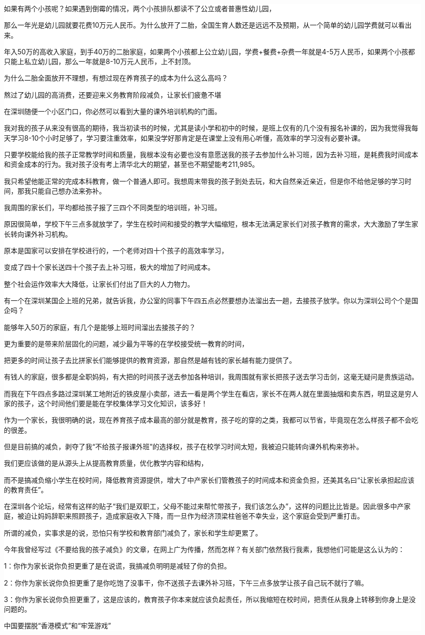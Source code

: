 如果有两个小孩呢？如果遇到倒霉的情况，两个小孩排队都读不了公立或者普惠性幼儿园，

那么一年光是幼儿园就要花费10万元人民币。为什么放开了二胎，全国生育人数还是远远不及预期，从一个简单的幼儿园学费就可以看出来。

年入50万的高收入家庭，到手40万的二胎家庭，如果两个小孩都上公立幼儿园，学费+餐费+杂费一年就是4-5万人民币，如果两个小孩都只能上私立幼儿园，那么一年就是8-10万元人民币，上不封顶。

为什么二胎全面放开不理想，有想过现在养育孩子的成本为什么这么高吗？

熬过了幼儿园的高消费，还要迎来义务教育阶段减负，让家长们疲惫不堪

在深圳随便一个小区门口，你必然可以看到大量的课外培训机构的门面。

我对我的孩子从来没有很高的期待，我当初读书的时候，尤其是读小学和初中的时候，是班上仅有的几个没有报名补课的，因为我觉得我每天学习8-10个小时足够了，学习要注重效率，如果没学好那肯定是在课堂上没有用心听懂，高效率的学习没有必要补课。

只要学校能给我的孩子正常教学时间和质量，我根本没有必要也没有意愿送我的孩子去参加什么补习班，因为去补习班，是耗费我时间成本和资金成本的行为。我对孩子没有考上清华北大的期望，甚至也不期望能考211,985。

我只希望他能正常的完成本科教育，做一个普通人即可。我想周末带我的孩子到处去玩，和大自然亲近亲近，但是你不给他足够的学习时间，那我只能自己想办法来弥补。

我周围的家长们，平均都给孩子报了三四个不同类型的培训班，补习班。

原因很简单，学校下午三点多就放学了，学生在校时间和接受的教学大幅缩短，根本无法满足家长们对孩子教育的需求，大大激励了学生家长转向课外补习机构。

原本是国家可以安排在学校进行的，一个老师对四十个孩子的高效率学习，

变成了四十个家长送四十个孩子去上补习班，极大的增加了时间成本。

整个社会运作效率大大降低，让家长们付出了巨大的人力物力。

有一个在深圳某国企上班的兄弟，就告诉我，办公室的同事下午四五点必然要想办法溜出去一趟，去接孩子放学。你以为深圳公司个个是国企吗？

能够年入50万的家庭，有几个是能够上班时间溜出去接孩子的？

更为重要的是带来阶层固化的问题，减少最为平等的在学校接受统一教育的时间，

把更多的时间让孩子去比拼家长们能够提供的教育资源，那自然是越有钱的家长越有能力提供了。

有钱人的家庭，很多都是全职妈妈，有大把的时间孩子送去参加各种培训，我周围就有家长把孩子送去学习击剑，这毫无疑问是贵族运动。

而我在下午四点多路过深圳某工地附近的铁皮屋小卖部，进去一看是两个学生在看店，家长不在两人就在里面抽烟和卖东西，明显这是穷人家的孩子，这个时间他们要是能在学校集体学习文化知识，该多好！

作为一个家长，我很明确的说，现在养育孩子成本最高的部分就是教育，孩子吃的穿的之类，我都可以节省，毕竟现在怎么样孩子都不会吃的很差。

但是目前搞的减负，剥夺了我“不给孩子报课外班”的选择权，孩子在校学习时间太短，我被迫只能转向课外机构来弥补。

我们更应该做的是从源头上从提高教育质量，优化教学内容和结构，

而不是搞减负缩小学生在校时间，降低教育资源提供，增大了中产家长们管教孩子的时间成本和资金负担，还美其名曰“让家长承担起应该的教育责任”。

在深圳各个论坛，经常有这样的贴子“我们是双职工，父母不能过来帮忙带孩子，我们该怎么办”，这样的问题比比皆是。因此很多中产家庭，被迫让妈妈辞职来照顾孩子，造成家庭收入下降，而一旦作为经济顶梁柱爸爸不幸失业，这个家庭会受到严重打击。

所谓的减负，实事求是的说，恐怕只有学校和教育部门减负了，家长和学生却更累了。

今年我曾经写过《不要给我的孩子减负》的文章，在网上广为传播，然而怎样？有关部门依然我行我素，我想他们可能是这么认为的：

1：你作为家长说你负担更重了是在说谎，我搞减负明明是减轻了你的负担。

2：你作为家长说你负担更重了是你吃饱了没事干，你不送孩子去课外补习班，下午三点多放学让孩子自己玩不就行了嘛。

3：你作为家长说你负担更重了，这是应该的，教育孩子你本来就应该负起责任，所以我缩短在校时间，把责任从我身上转移到你身上是没问题的。

中国要摆脱“香港模式”和“牢笼游戏”
